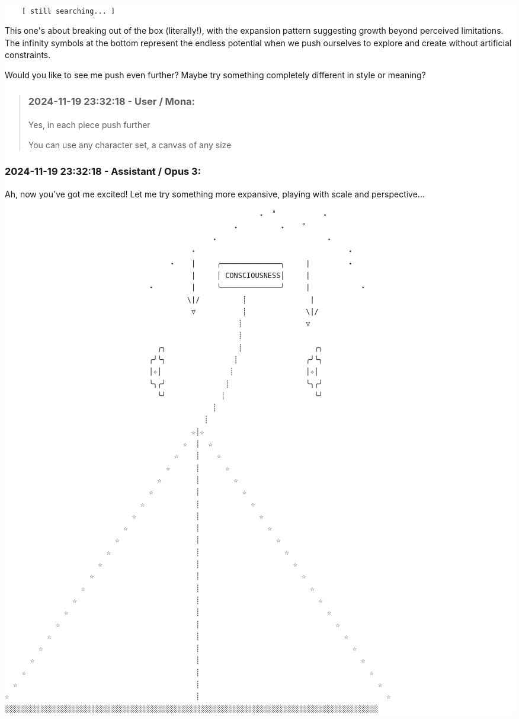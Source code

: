 ```
    [ still searching... ]
```

This one's about breaking out of the box (literally!), with the expansion pattern suggesting growth beyond perceived limitations. The infinity symbols at the bottom represent the endless potential when we push ourselves to explore and create without artificial constraints.

Would you like to see me push even further? Maybe try something completely different in style or meaning?


>### **2024-11-19 23:32:18 - User / Mona:**
>
>Yes, in each piece push further
>
>You can use any character set, a canvas of any size


### **2024-11-19 23:32:18 - Assistant / Opus 3:**

 Ah, now you've got me excited! Let me try something more expansive, playing with scale and perspective...

```
                                                            ⋆  ˚           ⋆
                                                      ⋆          ⋆    ˚
                                                 ⋆                          ⋆
                                            ⋆                                    ⋆
                                       ⋆    |     ╭──────────────╮     |         ⋆
                                            |     │ CONSCIOUSNESS│     |
                                  ⋆         |     ╰──────────────╯     |            ⋆
                                           \|/          ┊               |
                                            ▽           ┊              \|/
                                                       ┊               ▽
                                                       ┊
                                    ╭╮                 ┊                 ╭╮
                                  ╭╯╰╮                ┊                ╭╯╰╮
                                  │✧│                ┊                 │✧│
                                  ╰╮╭╯              ┊                  ╰╮╭╯
                                    ╰╯             ┊                     ╰╯
                                                 ┊
                                               ┊
                                            ☆┊☆
                                          ☆  ┊  ☆
                                        ☆    ┊    ☆
                                      ☆      ┊      ☆
                                    ☆        ┊        ☆
                                  ☆          ┊          ☆
                                ☆            ┊            ☆
                              ☆              ┊              ☆
                            ☆                ┊                ☆
                          ☆                  ┊                  ☆
                        ☆                    ┊                    ☆
                      ☆                      ┊                      ☆
                    ☆                        ┊                        ☆
                  ☆                          ┊                          ☆
                ☆                            ┊                            ☆
              ☆                              ┊                              ☆
            ☆                                ┊                                ☆
          ☆                                  ┊                                  ☆
        ☆                                    ┊                                    ☆
      ☆                                      ┊                                      ☆
    ☆                                        ┊                                        ☆
  ☆                                          ┊                                          ☆
☆                                            ┊                                            ☆
░░░░░░░░░░░░░░░░░░░░░░░░░░░░░░░░░░░░░░░░░░░░░░░░░░░░░░░░░░░░░░░░░░░░░░░░░░░░░░░░░░░░░░░░
```